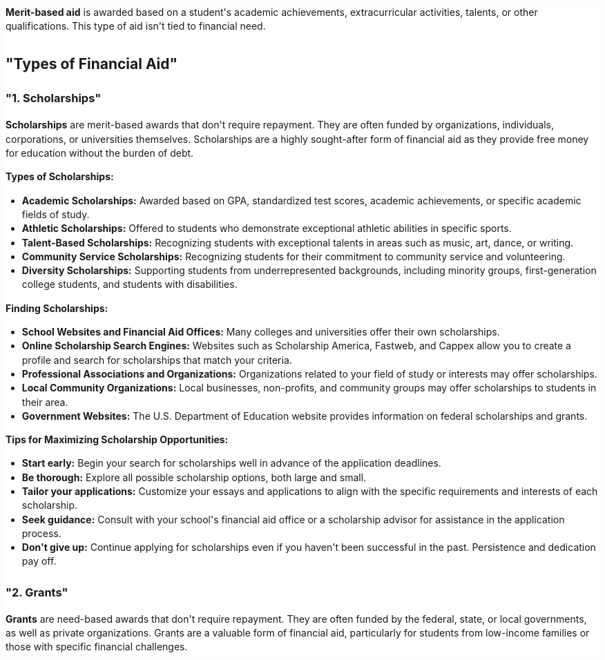 **Merit-based aid** is awarded based on a student's academic achievements, extracurricular activities, talents, or other qualifications.  This type of aid isn't tied to financial need.

## "Types of Financial Aid"

### "1. Scholarships"

**Scholarships** are merit-based awards that don't require repayment. They are often funded by organizations, individuals, corporations, or universities themselves. Scholarships are a highly sought-after form of financial aid as they provide free money for education without the burden of debt.

**Types of Scholarships:**

* **Academic Scholarships:**  Awarded based on GPA, standardized test scores, academic achievements, or specific academic fields of study.
* **Athletic Scholarships:**  Offered to students who demonstrate exceptional athletic abilities in specific sports.
* **Talent-Based Scholarships:**  Recognizing students with exceptional talents in areas such as music, art, dance, or writing.
* **Community Service Scholarships:**  Recognizing students for their commitment to community service and volunteering.
* **Diversity Scholarships:**  Supporting students from underrepresented backgrounds, including minority groups, first-generation college students, and students with disabilities.

**Finding Scholarships:**

* **School Websites and Financial Aid Offices:** Many colleges and universities offer their own scholarships.
* **Online Scholarship Search Engines:** Websites such as Scholarship America, Fastweb, and Cappex allow you to create a profile and search for scholarships that match your criteria.
* **Professional Associations and Organizations:** Organizations related to your field of study or interests may offer scholarships.
* **Local Community Organizations:**  Local businesses, non-profits, and community groups may offer scholarships to students in their area.
* **Government Websites:** The U.S. Department of Education website provides information on federal scholarships and grants.

**Tips for Maximizing Scholarship Opportunities:**

* **Start early:** Begin your search for scholarships well in advance of the application deadlines.
* **Be thorough:**  Explore all possible scholarship options, both large and small.
* **Tailor your applications:**  Customize your essays and applications to align with the specific requirements and interests of each scholarship.
* **Seek guidance:**  Consult with your school's financial aid office or a scholarship advisor for assistance in the application process.
* **Don't give up:**  Continue applying for scholarships even if you haven't been successful in the past.  Persistence and dedication pay off.

###  "2. Grants"

**Grants** are need-based awards that don't require repayment.  They are often funded by the federal, state, or local governments, as well as private organizations.  Grants are a valuable form of financial aid, particularly for students from low-income families or those with specific financial challenges.
